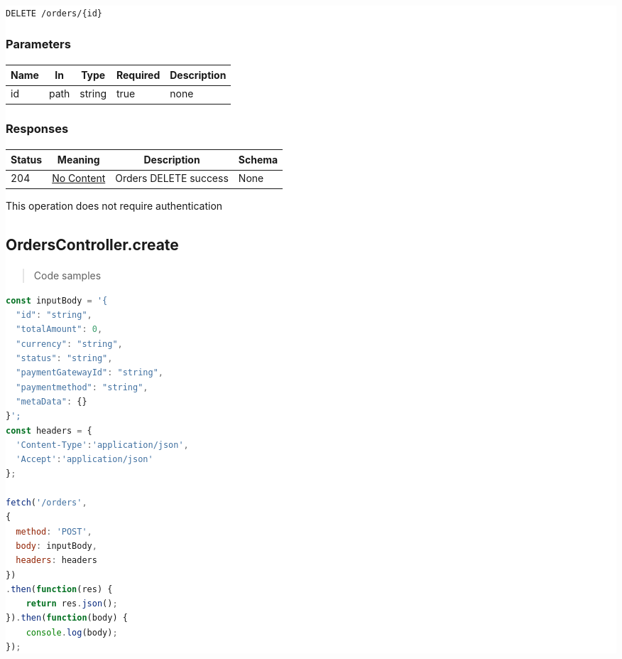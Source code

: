 
`DELETE /orders/{id}`

<h3 id="orderscontroller.deletebyid-parameters">Parameters</h3>

| Name | In   | Type   | Required | Description |
| ---- | ---- | ------ | -------- | ----------- |
| id   | path | string | true     | none        |

<h3 id="orderscontroller.deletebyid-responses">Responses</h3>

| Status | Meaning                                                         | Description           | Schema |
| ------ | --------------------------------------------------------------- | --------------------- | ------ |
| 204    | [No Content](https://tools.ietf.org/html/rfc7231#section-6.3.5) | Orders DELETE success | None   |

<aside class="success">
This operation does not require authentication
</aside>

## OrdersController.create

<a id="opIdOrdersController.create"></a>

> Code samples

```javascript
const inputBody = '{
  "id": "string",
  "totalAmount": 0,
  "currency": "string",
  "status": "string",
  "paymentGatewayId": "string",
  "paymentmethod": "string",
  "metaData": {}
}';
const headers = {
  'Content-Type':'application/json',
  'Accept':'application/json'
};

fetch('/orders',
{
  method: 'POST',
  body: inputBody,
  headers: headers
})
.then(function(res) {
    return res.json();
}).then(function(body) {
    console.log(body);
});

```
